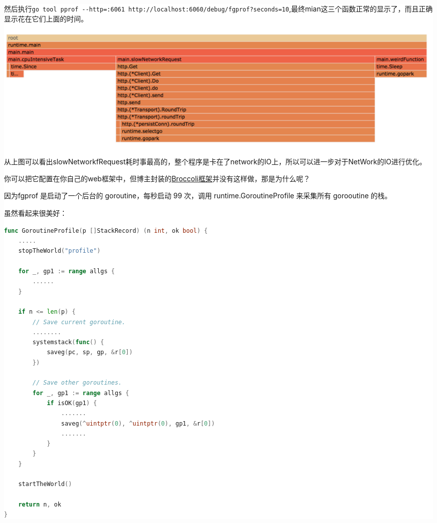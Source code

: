 然后执行`go tool pprof --http=:6061 http://localhost:6060/debug/fgprof?seconds=10`,最终mian这三个函数正常的显示了，而且正确显示花在它们上面的时间。

![img](https://raw.githubusercontent.com/elvisNg/elvisng.github.io/master/img/in-post/post-go-performance-tool/fgprof_pprof.png)

 从上图可以看出slowNetworkfRequest耗时事最高的，整个程序是卡在了network的IO上，所以可以进一步对于NetWork的IO进行优化。

你可以把它配置在你自己的web框架中，但博主封装的[Broccoli框架](https://github.com/elvisNg/broccoliv2/)并没有这样做，那是为什么呢？



因为fgprof 是启动了一个后台的 goroutine，每秒启动 99 次，调用 runtime.GoroutineProfile 来采集所有 gorooutine 的栈。

虽然看起来很美好：

```go
func GoroutineProfile(p []StackRecord) (n int, ok bool) {
    .....
	stopTheWorld("profile")

	for _, gp1 := range allgs {
		......
	}

	if n <= len(p) {
		// Save current goroutine.
		........
		systemstack(func() {
			saveg(pc, sp, gp, &r[0])
		})

		// Save other goroutines.
		for _, gp1 := range allgs {
			if isOK(gp1) {
				.......
				saveg(^uintptr(0), ^uintptr(0), gp1, &r[0])
                .......
			}
		}
	}

	startTheWorld()

	return n, ok
}
```
